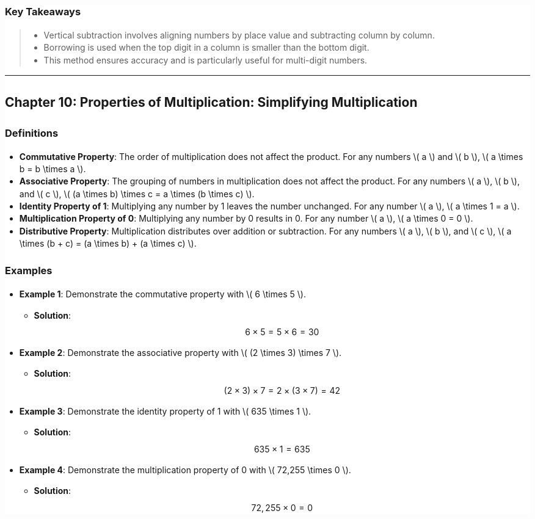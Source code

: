 ### Key Takeaways

> -   Vertical subtraction involves aligning numbers by place value and subtracting column by column.
> -   Borrowing is used when the top digit in a column is smaller than the bottom digit.
> -   This method ensures accuracy and is particularly useful for multi-digit numbers.

---

## Chapter 10: Properties of Multiplication: Simplifying Multiplication

### Definitions

-   **Commutative Property**: The order of multiplication does not affect the product. For any numbers \\(  a  \\) and \\(  b  \\), \\(  a \times b = b \times a  \\).
-   **Associative Property**: The grouping of numbers in multiplication does not affect the product. For any numbers \\(  a  \\), \\(  b  \\), and \\(  c  \\), \\(  (a \times b) \times c = a \times (b \times c)  \\).
-   **Identity Property of 1**: Multiplying any number by 1 leaves the number unchanged. For any number \\(  a  \\), \\(  a \times 1 = a  \\).
-   **Multiplication Property of 0**: Multiplying any number by 0 results in 0. For any number \\(  a  \\), \\(  a \times 0 = 0  \\).
-   **Distributive Property**: Multiplication distributes over addition or subtraction. For any numbers \\(  a  \\), \\(  b  \\), and \\(  c  \\), \\(  a \times (b + c) = (a \times b) + (a \times c)  \\).

### Examples

-   **Example 1**: Demonstrate the commutative property with \\(  6 \times 5  \\).

    -   **Solution**:
        $$
        6 \times 5 = 5 \times 6 = 30
        $$

-   **Example 2**: Demonstrate the associative property with \\(  (2 \times 3) \times 7  \\).

    -   **Solution**:
        $$
        (2 \times 3) \times 7 = 2 \times (3 \times 7) = 42
        $$

-   **Example 3**: Demonstrate the identity property of 1 with \\(  635 \times 1  \\).

    -   **Solution**:
        $$
        635 \times 1 = 635
        $$

-   **Example 4**: Demonstrate the multiplication property of 0 with \\(  72,255 \times 0  \\).

    -   **Solution**:
        $$
        72,255 \times 0 = 0
        $$
